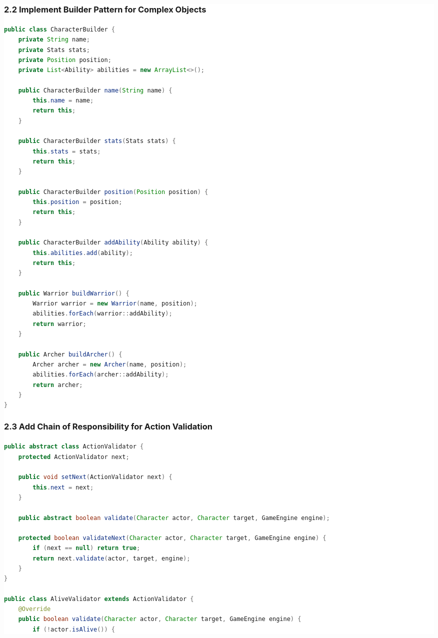 ### 2.2 Implement Builder Pattern for Complex Objects
```java
public class CharacterBuilder {
    private String name;
    private Stats stats;
    private Position position;
    private List<Ability> abilities = new ArrayList<>();
    
    public CharacterBuilder name(String name) {
        this.name = name;
        return this;
    }
    
    public CharacterBuilder stats(Stats stats) {
        this.stats = stats;
        return this;
    }
    
    public CharacterBuilder position(Position position) {
        this.position = position;
        return this;
    }
    
    public CharacterBuilder addAbility(Ability ability) {
        this.abilities.add(ability);
        return this;
    }
    
    public Warrior buildWarrior() {
        Warrior warrior = new Warrior(name, position);
        abilities.forEach(warrior::addAbility);
        return warrior;
    }
    
    public Archer buildArcher() {
        Archer archer = new Archer(name, position);
        abilities.forEach(archer::addAbility);
        return archer;
    }
}
```

### 2.3 Add Chain of Responsibility for Action Validation
```java
public abstract class ActionValidator {
    protected ActionValidator next;
    
    public void setNext(ActionValidator next) {
        this.next = next;
    }
    
    public abstract boolean validate(Character actor, Character target, GameEngine engine);
    
    protected boolean validateNext(Character actor, Character target, GameEngine engine) {
        if (next == null) return true;
        return next.validate(actor, target, engine);
    }
}

public class AliveValidator extends ActionValidator {
    @Override
    public boolean validate(Character actor, Character target, GameEngine engine) {
        if (!actor.isAlive()) {
```
